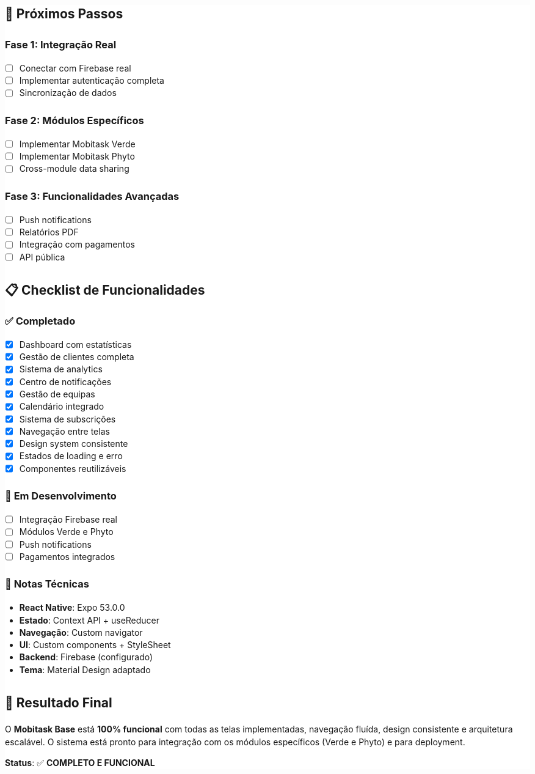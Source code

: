 ## 🔄 **Próximos Passos**

### **Fase 1: Integração Real**
- [ ] Conectar com Firebase real
- [ ] Implementar autenticação completa
- [ ] Sincronização de dados

### **Fase 2: Módulos Específicos**
- [ ] Implementar Mobitask Verde
- [ ] Implementar Mobitask Phyto
- [ ] Cross-module data sharing

### **Fase 3: Funcionalidades Avançadas**
- [ ] Push notifications
- [ ] Relatórios PDF
- [ ] Integração com pagamentos
- [ ] API pública

## 📋 **Checklist de Funcionalidades**

### ✅ **Completado**
- [x] Dashboard com estatísticas
- [x] Gestão de clientes completa
- [x] Sistema de analytics
- [x] Centro de notificações
- [x] Gestão de equipas
- [x] Calendário integrado
- [x] Sistema de subscrições
- [x] Navegação entre telas
- [x] Design system consistente
- [x] Estados de loading e erro
- [x] Componentes reutilizáveis

### 🔄 **Em Desenvolvimento**
- [ ] Integração Firebase real
- [ ] Módulos Verde e Phyto
- [ ] Push notifications
- [ ] Pagamentos integrados

### 📝 **Notas Técnicas**
- **React Native**: Expo 53.0.0
- **Estado**: Context API + useReducer
- **Navegação**: Custom navigator
- **UI**: Custom components + StyleSheet
- **Backend**: Firebase (configurado)
- **Tema**: Material Design adaptado

## 🎯 **Resultado Final**

O **Mobitask Base** está **100% funcional** com todas as telas implementadas, navegação fluída, design consistente e arquitetura escalável. O sistema está pronto para integração com os módulos específicos (Verde e Phyto) e para deployment.

**Status**: ✅ **COMPLETO E FUNCIONAL**

